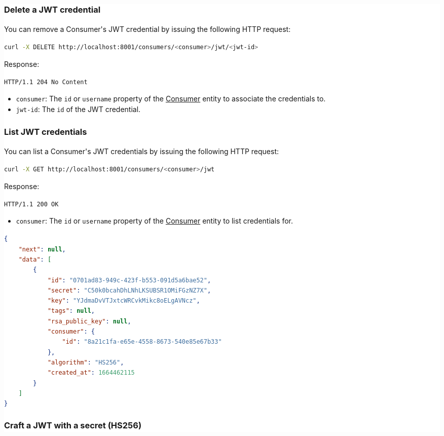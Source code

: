 ### Delete a JWT credential

You can remove a Consumer's JWT credential by issuing the following HTTP
request:

```bash
curl -X DELETE http://localhost:8001/consumers/<consumer>/jwt/<jwt-id>
```

Response:
```
HTTP/1.1 204 No Content
```

- `consumer`: The `id` or `username` property of the [Consumer][consumer-object] entity to associate the credentials to.
- `jwt-id`: The `id` of the JWT credential.

### List JWT credentials

You can list a Consumer's JWT credentials by issuing the following HTTP
request:

```bash
curl -X GET http://localhost:8001/consumers/<consumer>/jwt
```

Response:
```
HTTP/1.1 200 OK
```

- `consumer`: The `id` or `username` property of the
  [Consumer][consumer-object] entity to list credentials for.

```json
{
	"next": null,
	"data": [
		{
			"id": "0701ad83-949c-423f-b553-091d5a6bae52",
			"secret": "C50k0bcahDhLNhLKSUBSR1OMiFGzNZ7X",
			"key": "YJdmaDvVTJxtcWRCvkMikc8oELgAVNcz",
			"tags": null,
			"rsa_public_key": null,
			"consumer": {
				"id": "8a21c1fa-e65e-4558-8673-540e85e67b33"
			},
			"algorithm": "HS256",
			"created_at": 1664462115
		}
	]
}
```

### Craft a JWT with a secret (HS256)


[api-object]: /gateway/latest/admin-api/#api-object
[configuration]: /gateway/latest/reference/configuration
[consumer-object]: /gateway/latest/admin-api/#consumer-object